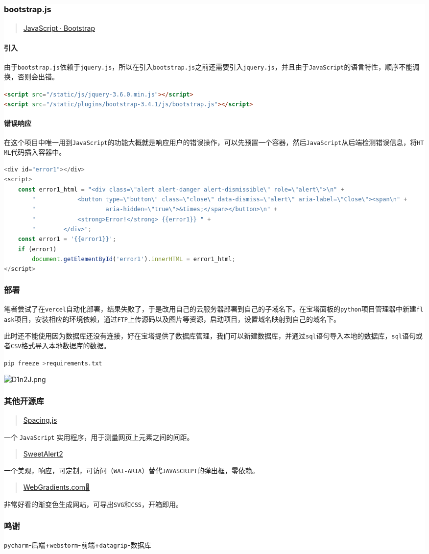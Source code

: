 ### bootstrap.js

> [JavaScript · Bootstrap](https://getbootstrap.com/docs/3.3/javascript/)

#### 引入

​	由于`bootstrap.js`依赖于`jquery.js`，所以在引入`bootstrap.js`之前还需要引入`jquery.js`，并且由于`JavaScript`的语言特性，顺序不能调换，否则会出错。

```html
<script src="/static/js/jquery-3.6.0.min.js"></script>
<script src="/static/plugins/bootstrap-3.4.1/js/bootstrap.js"></script>
```

#### 错误响应

​	在这个项目中唯一用到`JavaScript`的功能大概就是响应用户的错误操作，可以先预置一个容器，然后`JavaScript`从后端检测错误信息，将`HTML`代码插入容器中。

```js
<div id="error1"></div>
<script>
    const error1_html = "<div class=\"alert alert-danger alert-dismissible\" role=\"alert\">\n" +
        "            <button type=\"button\" class=\"close\" data-dismiss=\"alert\" aria-label=\"Close\"><span\n" +
        "                    aria-hidden=\"true\">&times;</span></button>\n" +
        "            <strong>Error!</strong> {{error1}} " +
        "        </div>";
    const error1 = '{{error1}}';
    if (error1)
        document.getElementById('error1').innerHTML = error1_html;
</script>
```

### 部署

​	笔者尝试了在`vercel`自动化部署，结果失败了，于是改用自己的云服务器部署到自己的子域名下。在宝塔面板的`python`项目管理器中新建`flask`项目，安装相应的环境依赖，通过`FTP`上传源码以及图片等资源，启动项目，设置域名映射到自己的域名下。

​	此时还不能使用因为数据库还没有连接，好在宝塔提供了数据库管理，我们可以新建数据库，并通过`sql`语句导入本地的数据库，`sql`语句或者`CSV`格式导入本地数据库的数据。

```bash
pip freeze >requirements.txt
```

![D1n2J.png](https://s1.328888.xyz/2022/05/19/D1n2J.png)

### 其他开源库

> [Spacing.js](https://spacingjs.com/)

一个 `JavaScript` 实用程序，用于测量网页上元素之间的间距。

> [SweetAlert2](https://www.sweetalert2.cn/)

一个美观，响应，可定制，可访问（`WAI-ARIA`）替代`JAVASCRIPT`的弹出框，零依赖。

> [WebGradients.com💎](https://webgradients.com/)

非常好看的渐变色生成网站，可导出`SVG`和`CSS`，开箱即用。

### 鸣谢

​	`pycharm`-后端+`webstorm`-前端+`datagrip`-数据库
